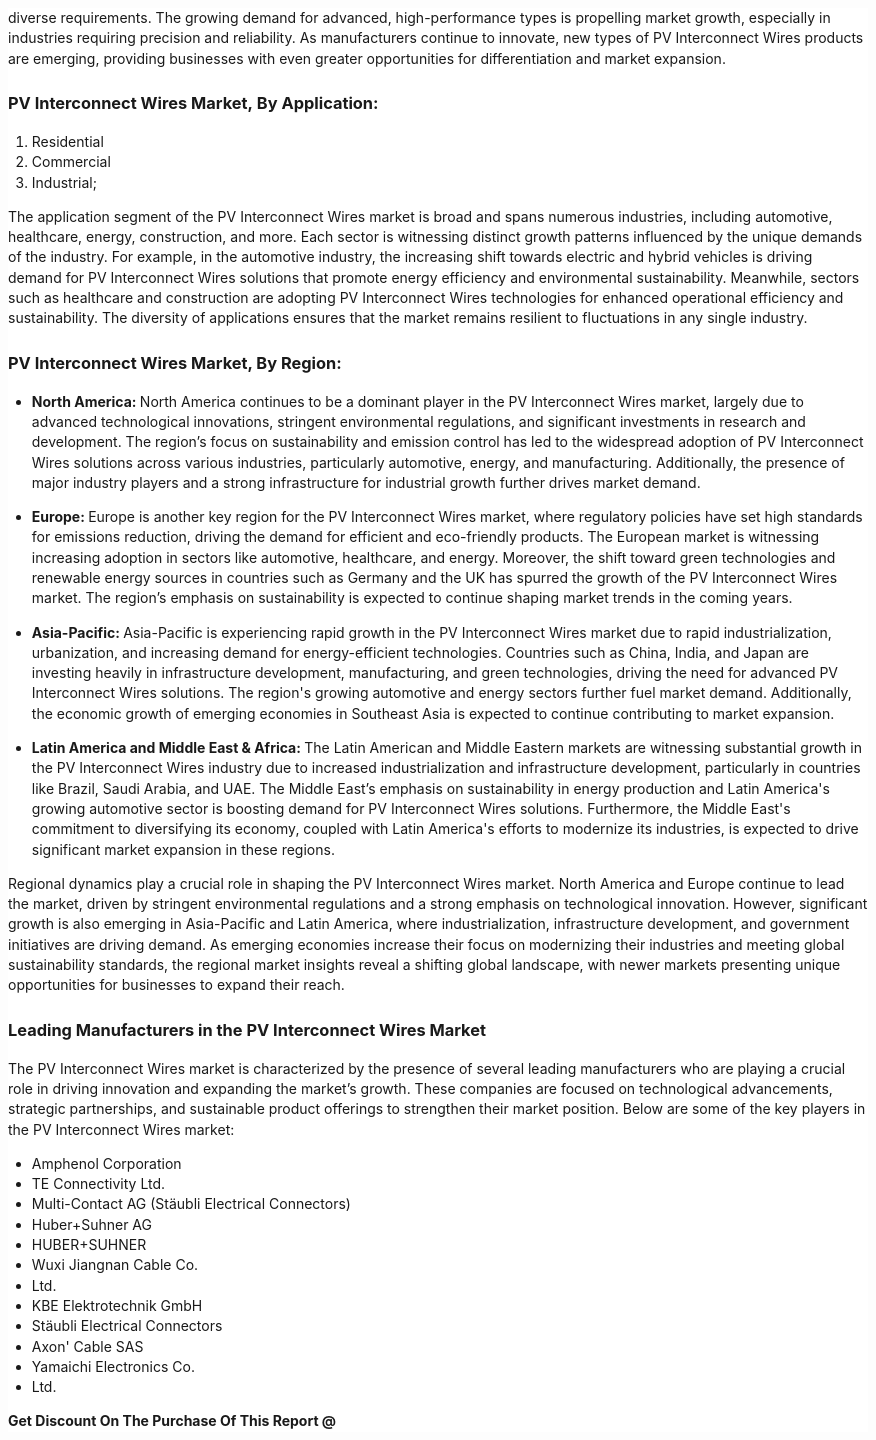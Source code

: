 diverse requirements. The growing demand for advanced, high-performance types is propelling market growth, especially in industries requiring precision and reliability. As manufacturers continue to innovate, new types of PV Interconnect Wires products are emerging, providing businesses with even greater opportunities for differentiation and market expansion.</p><h3>PV Interconnect Wires Market,&nbsp;By Application:</h3><ol><li>Residential<li> Commercial<li> Industrial;</li></ol><p>The application segment of the PV Interconnect Wires market is broad and spans numerous industries, including automotive, healthcare, energy, construction, and more. Each sector is witnessing distinct growth patterns influenced by the unique demands of the industry. For example, in the automotive industry, the increasing shift towards electric and hybrid vehicles is driving demand for PV Interconnect Wires solutions that promote energy efficiency and environmental sustainability. Meanwhile, sectors such as healthcare and construction are adopting PV Interconnect Wires technologies for enhanced operational efficiency and sustainability. The diversity of applications ensures that the market remains resilient to fluctuations in any single industry.</p><h3>PV Interconnect Wires Market, By Region:</h3><ul><li><p><strong>North America:&nbsp;</strong>North America continues to be a dominant player in the PV Interconnect Wires market, largely due to advanced technological innovations, stringent environmental regulations, and significant investments in research and development. The region&rsquo;s focus on sustainability and emission control has led to the widespread adoption of PV Interconnect Wires solutions across various industries, particularly automotive, energy, and manufacturing. Additionally, the presence of major industry players and a strong infrastructure for industrial growth further drives market demand.</p></li><li><p><strong><strong>Europe:&nbsp;</strong></strong>Europe is another key region for the PV Interconnect Wires market, where regulatory policies have set high standards for emissions reduction, driving the demand for efficient and eco-friendly products. The European market is witnessing increasing adoption in sectors like automotive, healthcare, and energy. Moreover, the shift toward green technologies and renewable energy sources in countries such as Germany and the UK has spurred the growth of the PV Interconnect Wires market. The region&rsquo;s emphasis on sustainability is expected to continue shaping market trends in the coming years.</p></li><li><p><strong><strong>Asia-Pacific:&nbsp;</strong></strong>Asia-Pacific is experiencing rapid growth in the PV Interconnect Wires market due to rapid industrialization, urbanization, and increasing demand for energy-efficient technologies. Countries such as China, India, and Japan are investing heavily in infrastructure development, manufacturing, and green technologies, driving the need for advanced PV Interconnect Wires solutions. The region's growing automotive and energy sectors further fuel market demand. Additionally, the economic growth of emerging economies in Southeast Asia is expected to continue contributing to market expansion.</p></li><li><p><strong><strong>Latin America and Middle East &amp; Africa:&nbsp;</strong></strong>The Latin American and Middle Eastern markets are witnessing substantial growth in the PV Interconnect Wires industry due to increased industrialization and infrastructure development, particularly in countries like Brazil, Saudi Arabia, and UAE. The Middle East&rsquo;s emphasis on sustainability in energy production and Latin America's growing automotive sector is boosting demand for PV Interconnect Wires solutions. Furthermore, the Middle East's commitment to diversifying its economy, coupled with Latin America's efforts to modernize its industries, is expected to drive significant market expansion in these regions.</p></li></ul><p>Regional dynamics play a crucial role in shaping the PV Interconnect Wires market. North America and Europe continue to lead the market, driven by stringent environmental regulations and a strong emphasis on technological innovation. However, significant growth is also emerging in Asia-Pacific and Latin America, where industrialization, infrastructure development, and government initiatives are driving demand. As emerging economies increase their focus on modernizing their industries and meeting global sustainability standards, the regional market insights reveal a shifting global landscape, with newer markets presenting unique opportunities for businesses to expand their reach.</p><h3><strong>Leading Manufacturers in the PV Interconnect Wires Market</strong></h3><p>The PV Interconnect Wires market is characterized by the presence of several leading manufacturers who are playing a crucial role in driving innovation and expanding the market&rsquo;s growth. These companies are focused on technological advancements, strategic partnerships, and sustainable product offerings to strengthen their market position. Below are some of the key players in the PV Interconnect Wires market:</p></div><div class="article-main__content" data-test-id="publishing-text-block"><ul><li><span class="">Amphenol Corporation<li> TE Connectivity Ltd.<li> Multi-Contact AG (Stäubli Electrical Connectors)<li> Huber+Suhner AG<li> HUBER+SUHNER<li> Wuxi Jiangnan Cable Co.<li> Ltd.<li> KBE Elektrotechnik GmbH<li> Stäubli Electrical Connectors<li> Axon' Cable SAS<li> Yamaichi Electronics Co.<li> Ltd.</span></li></ul></div><div class="article-main__content" data-test-id="publishing-text-block"><p><span class="font-[700]"><strong>Get Discount On The Purchase Of This Report @</strong>
